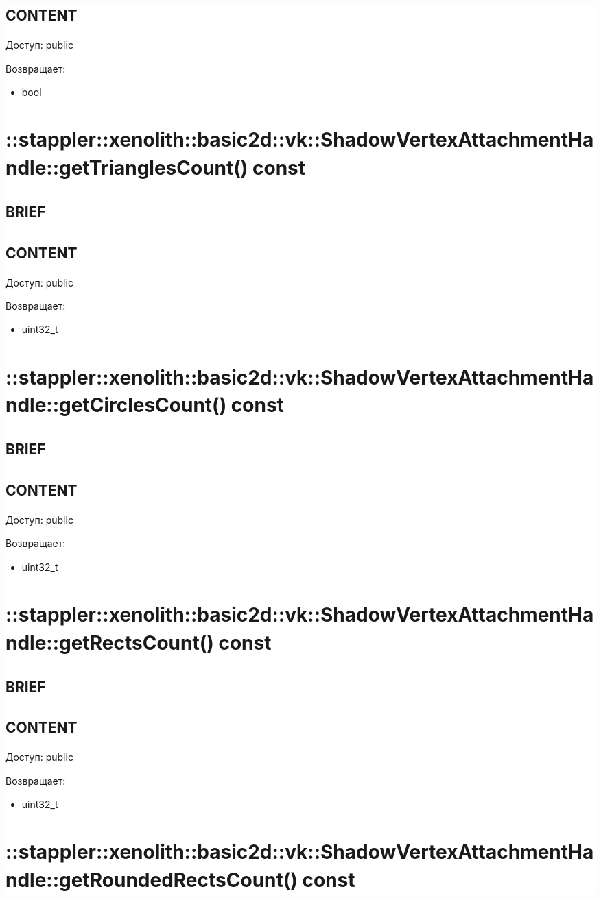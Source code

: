 ## CONTENT

Доступ: public

Возвращает:
* bool

# ::stappler::xenolith::basic2d::vk::ShadowVertexAttachmentHandle::getTrianglesCount() const

## BRIEF

## CONTENT

Доступ: public

Возвращает:
* uint32_t

# ::stappler::xenolith::basic2d::vk::ShadowVertexAttachmentHandle::getCirclesCount() const

## BRIEF

## CONTENT

Доступ: public

Возвращает:
* uint32_t

# ::stappler::xenolith::basic2d::vk::ShadowVertexAttachmentHandle::getRectsCount() const

## BRIEF

## CONTENT

Доступ: public

Возвращает:
* uint32_t

# ::stappler::xenolith::basic2d::vk::ShadowVertexAttachmentHandle::getRoundedRectsCount() const
